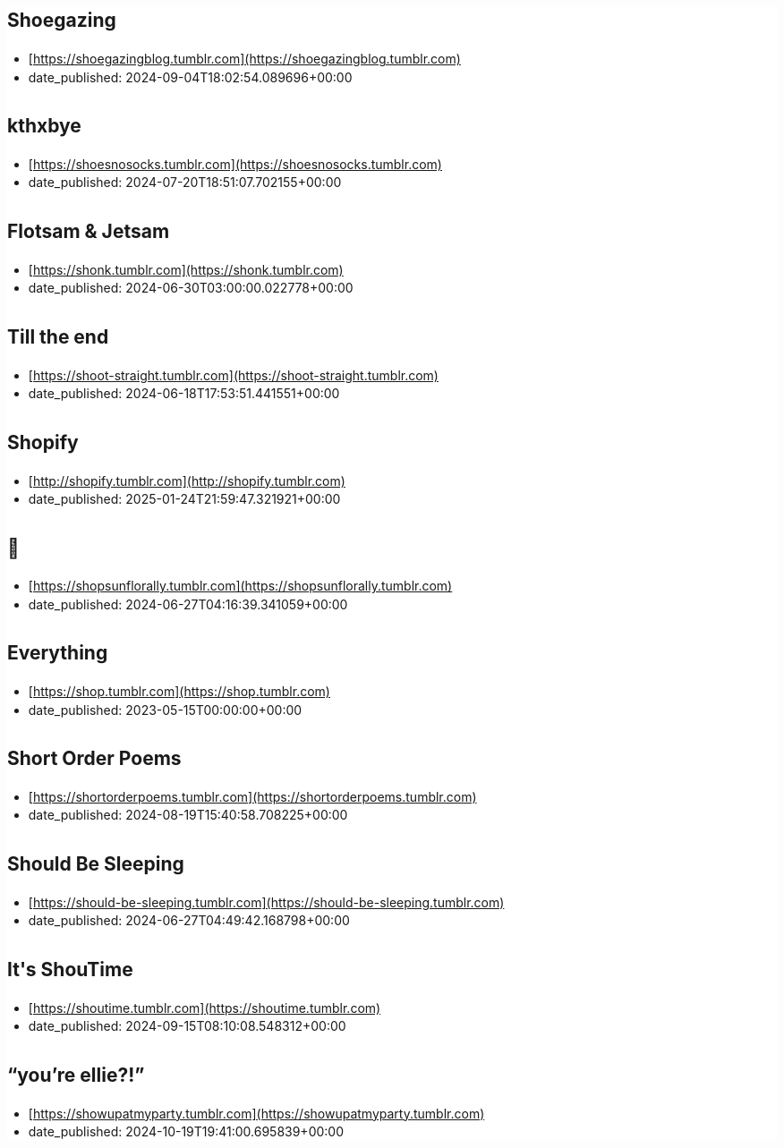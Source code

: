  ## Shoegazing
 - [https://shoegazingblog.tumblr.com](https://shoegazingblog.tumblr.com)
 - date_published: 2024-09-04T18:02:54.089696+00:00

 ## kthxbye
 - [https://shoesnosocks.tumblr.com](https://shoesnosocks.tumblr.com)
 - date_published: 2024-07-20T18:51:07.702155+00:00

 ## Flotsam & Jetsam
 - [https://shonk.tumblr.com](https://shonk.tumblr.com)
 - date_published: 2024-06-30T03:00:00.022778+00:00

 ## Till the end
 - [https://shoot-straight.tumblr.com](https://shoot-straight.tumblr.com)
 - date_published: 2024-06-18T17:53:51.441551+00:00

 ## Shopify
 - [http://shopify.tumblr.com](http://shopify.tumblr.com)
 - date_published: 2025-01-24T21:59:47.321921+00:00

 ## 🌱
 - [https://shopsunflorally.tumblr.com](https://shopsunflorally.tumblr.com)
 - date_published: 2024-06-27T04:16:39.341059+00:00

 ## Everything
 - [https://shop.tumblr.com](https://shop.tumblr.com)
 - date_published: 2023-05-15T00:00:00+00:00

 ## Short Order Poems
 - [https://shortorderpoems.tumblr.com](https://shortorderpoems.tumblr.com)
 - date_published: 2024-08-19T15:40:58.708225+00:00

 ## Should Be Sleeping
 - [https://should-be-sleeping.tumblr.com](https://should-be-sleeping.tumblr.com)
 - date_published: 2024-06-27T04:49:42.168798+00:00

 ## It's ShouTime
 - [https://shoutime.tumblr.com](https://shoutime.tumblr.com)
 - date_published: 2024-09-15T08:10:08.548312+00:00

 ## “you’re ellie?!”
 - [https://showupatmyparty.tumblr.com](https://showupatmyparty.tumblr.com)
 - date_published: 2024-10-19T19:41:00.695839+00:00

